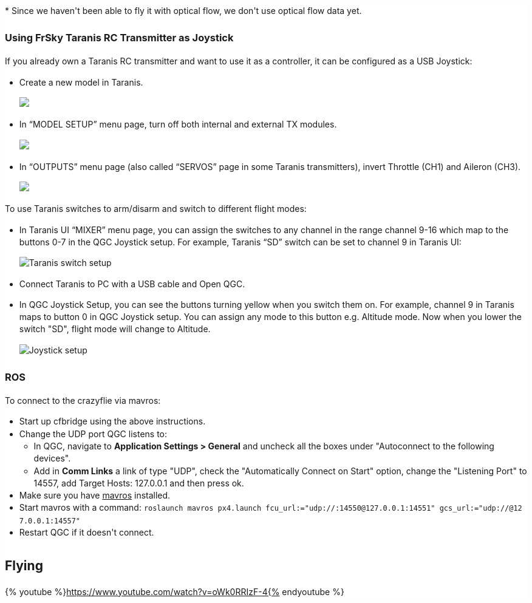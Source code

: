 
\* Since we haven't been able to fly it with optical flow, we don't use optical flow data yet.


### Using FrSky Taranis RC Transmitter as Joystick

If you already own a Taranis RC transmitter and want to use it as a controller, it can be configured as a USB Joystick:

- Create a new model in Taranis.

  ![](../../assets/hardware/transmitters/hardware-crazyflie-taranis-model.jpg)

- In “MODEL SETUP” menu page, turn off both internal and external TX modules.

  ![](../../assets/hardware/transmitters/hardware-crazyflie-taranis-modelSetup.jpg)

- In “OUTPUTS” menu page (also called “SERVOS” page in some Taranis transmitters), invert Throttle (CH1) and Aileron (CH3).

  ![](../../assets/hardware/harware-crazyflie-taranis-outputs.jpg)
  

To use Taranis switches to arm/disarm and switch to different flight modes:

- In Taranis UI “MIXER” menu page, you can assign the switches to any channel in the range channel 9-16 which map to the buttons 0-7 in the QGC Joystick setup. For example, Taranis “SD” switch can be set to channel 9 in Taranis UI:

  ![Taranis switch setup](../../assets/hardware/transmitters/hardware-crazyflie-taranis-switchSetup.jpg)

- Connect Taranis to PC with a USB cable and Open QGC. 
- In QGC Joystick Setup, you can see the buttons turning yellow when you switch them on. For example, channel 9 in Taranis maps to button 0 in QGC Joystick setup. You can assign any mode to this button e.g. Altitude mode. Now when you lower the switch "SD", flight mode will change to Altitude.

  ![Joystick setup](../../assets/hardware/hardware-crazyflie-QGCjoystick-setup.png)

### ROS
To connect to the crazyflie via mavros:

- Start up cfbridge using the above instructions.
- Change the UDP port QGC listens to:
  - In QGC, navigate to **Application Settings > General** and uncheck all the boxes under "Autoconnect to the following devices".
  - Add in **Comm Links** a link of type "UDP", check the "Automatically Connect on Start" option, change the "Listening Port" to 14557, add Target Hosts: 127.0.0.1 and then press ok.
- Make sure you have [mavros](https://github.com/mavlink/mavros/tree/master/mavros#installation) installed.
- Start mavros with a command: `roslaunch mavros px4.launch fcu_url:="udp://:14550@127.0.0.1:14551" gcs_url:="udp://@127.0.0.1:14557"`
- Restart QGC if it doesn't connect.

## Flying

{% youtube %}https://www.youtube.com/watch?v=oWk0RRIzF-4{% endyoutube %}
